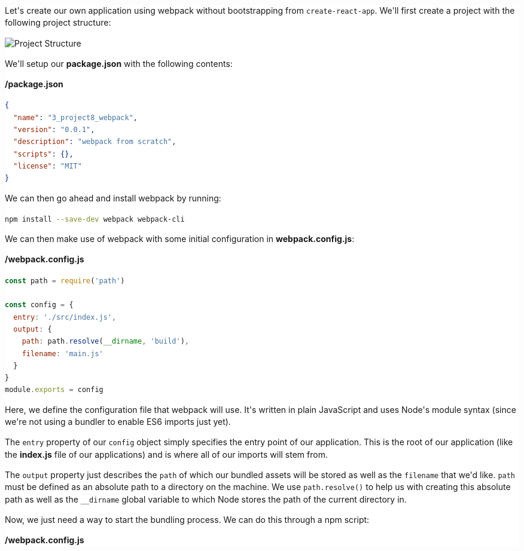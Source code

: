 Let's create our own application using webpack without bootstrapping from `create-react-app`. We'll first create a project with the following project structure:

![Project Structure](https://i.imgur.com/rp5l8N8.png)

We'll setup our **package.json** with the following contents:

**/package.json**

```json
{
  "name": "3_project8_webpack",
  "version": "0.0.1",
  "description": "webpack from scratch",
  "scripts": {},
  "license": "MIT"
}
```

We can then go ahead and install webpack by running:

```bash
npm install --save-dev webpack webpack-cli
```

We can then make use of webpack with some initial configuration in **webpack.config.js**:

**/webpack.config.js**

```js
const path = require('path')

const config = {
  entry: './src/index.js',
  output: {
    path: path.resolve(__dirname, 'build'),
    filename: 'main.js'
  }
}
module.exports = config
```

Here, we define the configuration file that webpack will use. It's written in plain JavaScript and uses Node's module syntax (since we're not using a bundler to enable ES6 imports just yet).

The `entry` property of our `config` object simply specifies the entry point of our application. This is the root of our application (like the **index.js** file of our applications) and is where all of our imports will stem from.

The `output` property just describes the `path` of which our bundled assets will be stored as well as the `filename` that we'd like. `path` must be defined as an absolute path to a directory on the machine. We use `path.resolve()` to help us with creating this absolute path as well as the `__dirname` global variable to which Node stores the path of the current directory in.

Now, we just need a way to start the bundling process. We can do this through a npm script:

**/webpack.config.js**
